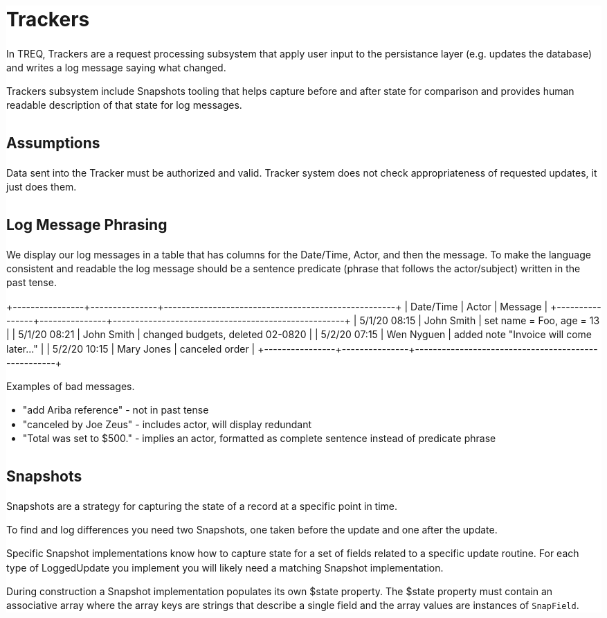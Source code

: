# Trackers

In TREQ, Trackers are a request processing subsystem that apply user input to the persistance
layer (e.g. updates the database) and writes a log message saying what changed.

Trackers subsystem include Snapshots tooling that helps capture before and after state for
comparison and provides human readable description of that state for log messages.

## Assumptions

Data sent into the Tracker must be authorized and valid. Tracker system does not check 
appropriateness of requested updates, it just does them.

## Log Message Phrasing

We display our log messages in a table that has columns for the Date/Time, Actor, and then 
the message. To make the language consistent and readable the log message should be a 
sentence predicate (phrase that follows the actor/subject) written in the past tense.

+----------------+---------------+----------------------------------------------------+
| Date/Time      | Actor         | Message                                            |
+----------------+---------------+----------------------------------------------------+
| 5/1/20 08:15   | John Smith    | set name = Foo, age = 13                           |
| 5/1/20 08:21   | John Smith    | changed budgets, deleted 02-0820                   |
| 5/2/20 07:15   | Wen Nyguen    | added note "Invoice will come later..."            |
| 5/2/20 10:15   | Mary Jones    | canceled order                                     |
+----------------+---------------+----------------------------------------------------+

Examples of bad messages.

* "add Ariba reference" - not in past tense
* "canceled by Joe Zeus" - includes actor, will display redundant
* "Total was set to $500." - implies an actor, formatted as complete sentence instead of 
   predicate phrase

## Snapshots

Snapshots are a strategy for capturing the state of a record at a specific point in time.

To find and log differences you need two Snapshots, one taken before the update and one 
after the update.

Specific Snapshot implementations know how to capture state for a set of fields related to 
a specific update routine. For each type of LoggedUpdate you implement you will likely need 
a matching Snapshot implementation.

During construction a Snapshot implementation populates its own $state property. The 
$state property must contain an associative array where the array keys are strings that
describe a single field and the array values are instances of `SnapField`.
